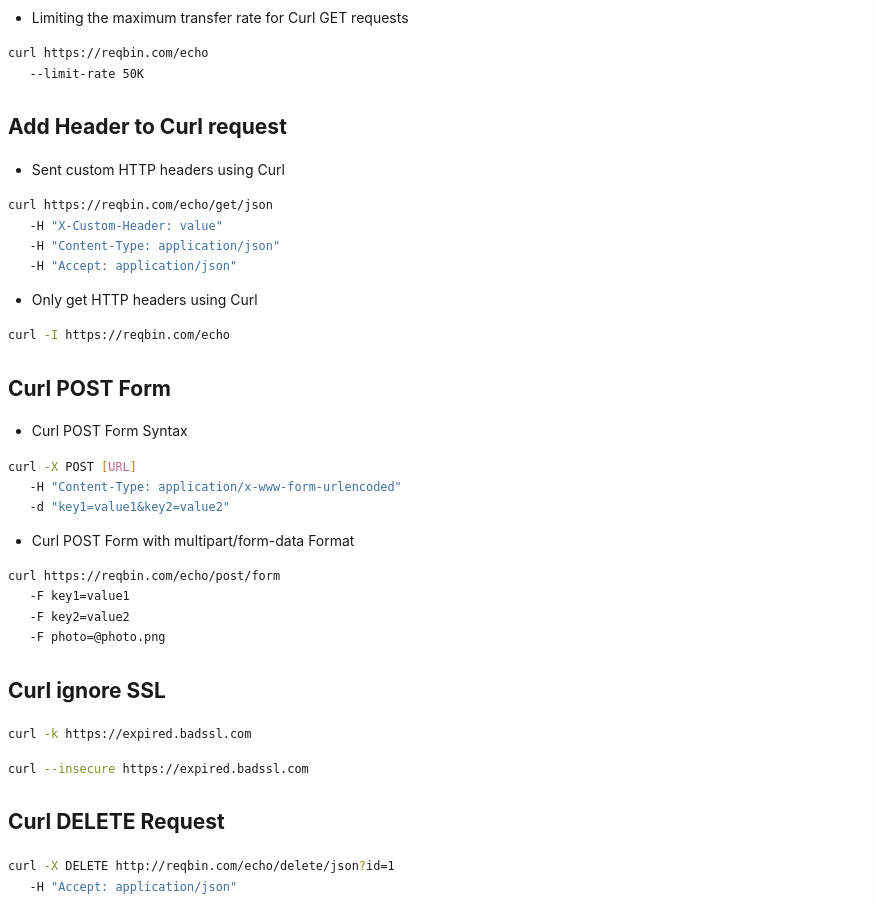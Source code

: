 - Limiting the maximum transfer rate for Curl GET requests

```bash
curl https://reqbin.com/echo
   --limit-rate 50K
```

## Add Header to Curl request

- Sent custom HTTP headers using Curl

```bash
curl https://reqbin.com/echo/get/json
   -H "X-Custom-Header: value"
   -H "Content-Type: application/json"
   -H "Accept: application/json"
```

- Only get HTTP headers using Curl

```bash
curl -I https://reqbin.com/echo
```

## Curl POST Form

- Curl POST Form Syntax

```bash
curl -X POST [URL]
   -H "Content-Type: application/x-www-form-urlencoded" 
   -d "key1=value1&key2=value2"
```

- Curl POST Form with multipart/form-data Format

```bash
curl https://reqbin.com/echo/post/form 
   -F key1=value1
   -F key2=value2
   -F photo=@photo.png
```

## Curl ignore SSL

```bash
curl -k https://expired.badssl.com
```
```bash
curl --insecure https://expired.badssl.com
```

## Curl DELETE Request

```bash
curl -X DELETE http://reqbin.com/echo/delete/json?id=1	
   -H "Accept: application/json"
```
